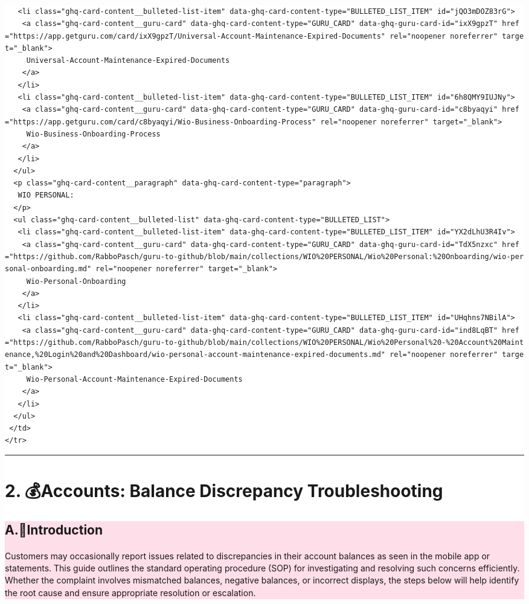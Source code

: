        <li class="ghq-card-content__bulleted-list-item" data-ghq-card-content-type="BULLETED_LIST_ITEM" id="jQO3mDOZ83rG">
        <a class="ghq-card-content__guru-card" data-ghq-card-content-type="GURU_CARD" data-ghq-guru-card-id="ixX9gpzT" href="https://app.getguru.com/card/ixX9gpzT/Universal-Account-Maintenance-Expired-Documents" rel="noopener noreferrer" target="_blank">
         Universal-Account-Maintenance-Expired-Documents
        </a>
       </li>
       <li class="ghq-card-content__bulleted-list-item" data-ghq-card-content-type="BULLETED_LIST_ITEM" id="6h8QMY9IUJNy">
        <a class="ghq-card-content__guru-card" data-ghq-card-content-type="GURU_CARD" data-ghq-guru-card-id="c8byaqyi" href="https://app.getguru.com/card/c8byaqyi/Wio-Business-Onboarding-Process" rel="noopener noreferrer" target="_blank">
         Wio-Business-Onboarding-Process
        </a>
       </li>
      </ul>
      <p class="ghq-card-content__paragraph" data-ghq-card-content-type="paragraph">
       WIO PERSONAL:
      </p>
      <ul class="ghq-card-content__bulleted-list" data-ghq-card-content-type="BULLETED_LIST">
       <li class="ghq-card-content__bulleted-list-item" data-ghq-card-content-type="BULLETED_LIST_ITEM" id="YX2dLhU3R4Iv">
        <a class="ghq-card-content__guru-card" data-ghq-card-content-type="GURU_CARD" data-ghq-guru-card-id="TdX5nzxc" href="https://github.com/RabboPasch/guru-to-github/blob/main/collections/WIO%20PERSONAL/Wio%20Personal:%20Onboarding/wio-personal-onboarding.md" rel="noopener noreferrer" target="_blank">
         Wio-Personal-Onboarding
        </a>
       </li>
       <li class="ghq-card-content__bulleted-list-item" data-ghq-card-content-type="BULLETED_LIST_ITEM" id="UHqhns7NBilA">
        <a class="ghq-card-content__guru-card" data-ghq-card-content-type="GURU_CARD" data-ghq-guru-card-id="ind8LqBT" href="https://github.com/RabboPasch/guru-to-github/blob/main/collections/WIO%20PERSONAL/Wio%20Personal%20-%20Account%20Maintenance,%20Login%20and%20Dashboard/wio-personal-account-maintenance-expired-documents.md" rel="noopener noreferrer" target="_blank">
         Wio-Personal-Account-Maintenance-Expired-Documents
        </a>
       </li>
      </ul>
     </td>
    </tr>
   </tbody>
  </table>
 </div>
</div>
<hr class="ghq-card-content__horizontal-rule" data-ghq-card-content-type="DIVIDER"/>
<h1 class="ghq-card-content__large-heading" data-ghq-card-content-type="LARGE_HEADING" id="Op1QMb3I4vOw">
 2. 💰Accounts: Balance Discrepancy Troubleshooting
</h1>
<section class="ghq-card-content__callout" data-ghq-card-content-type="CALLOUT" data-ghq-color="pink" id="G7WngVrUdvqH" style="background-color: #f9367929;">
 <h2 class="ghq-card-content__medium-heading" data-ghq-card-content-type="MEDIUM_HEADING" id="85KN81bMniVi">
  A.📘Introduction
 </h2>
 <p class="ghq-card-content__paragraph" data-ghq-card-content-type="paragraph" id="qIDiD00b78aO">
  Customers may occasionally report issues related to discrepancies in their account balances as seen in the mobile app or statements. This guide outlines the standard operating procedure (SOP) for investigating and resolving such concerns efficiently. Whether the complaint involves mismatched balances, negative balances, or incorrect displays, the steps below will help identify the root cause and ensure appropriate resolution or escalation.
 </p>